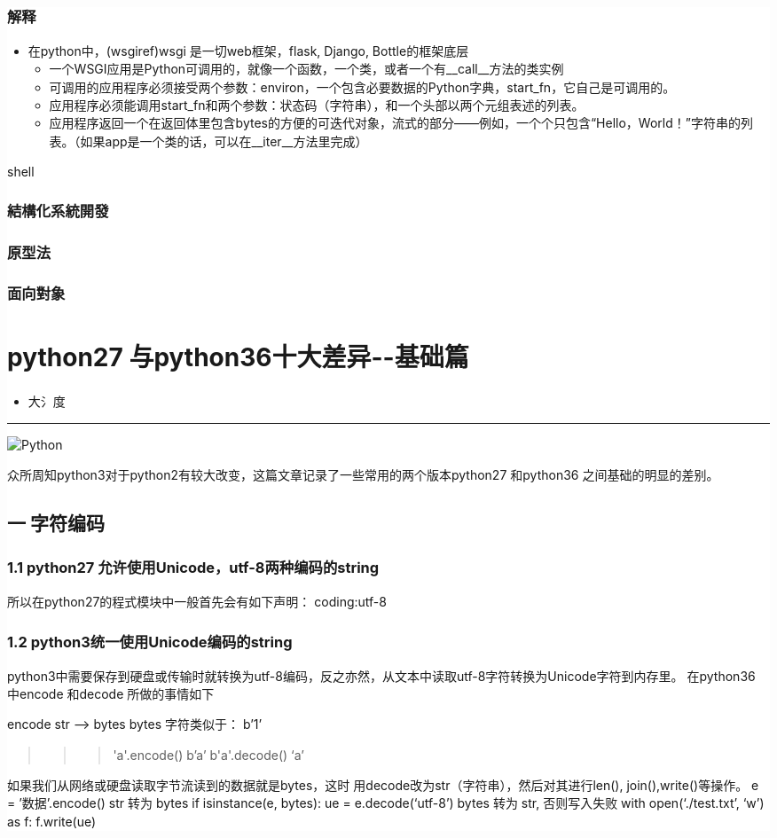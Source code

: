 ### 解释

 - 在python中，(wsgiref)wsgi 是一切web框架，flask, Django, Bottle的框架底层
   - 一个WSGI应用是Python可调用的，就像一个函数，一个类，或者一个有__call__方法的类实例
   - 可调用的应用程序必须接受两个参数：environ，一个包含必要数据的Python字典，start_fn，它自己是可调用的。
   - 应用程序必须能调用start_fn和两个参数：状态码（字符串），和一个头部以两个元组表述的列表。
   - 应用程序返回一个在返回体里包含bytes的方便的可迭代对象，流式的部分——例如，一个个只包含“Hello，World！”字符串的列表。（如果app是一个类的话，可以在__iter__方法里完成）

shell

### 結構化系統開發
### 原型法
### 面向對象



#    python27 与python36十大差异--基础篇
- 大氵度
----


![Python](https://www.python.org/static/img/python-logo.png)

众所周知python3对于python2有较大改变，这篇文章记录了一些常用的两个版本python27 和python36 之间基础的明显的差别。

##   一        字符编码
###    1.1 python27 允许使用Unicode，utf-8两种编码的string
所以在python27的程式模块中一般首先会有如下声明：
           coding:utf-8

###    1.2 python3统一使用Unicode编码的string
python3中需要保存到硬盘或传输时就转换为utf-8编码，反之亦然，从文本中读取utf-8字符转换为Unicode字符到内存里。
在python36 中encode 和decode 所做的事情如下 

   encode  str --> bytes
   bytes 字符类似于： b’1’
>>> 'a'.encode()
         b’a’
>>>b'a'.decode()
         ‘a’


如果我们从网络或硬盘读取字节流读到的数据就是bytes，这时 
用decode改为str（字符串），然后对其进行len(), join(),write()等操作。
  e = ’数据’.encode()      str 转为 bytes
if isinstance(e, bytes): 
         ue = e.decode(‘utf-8’)          bytes 转为 str, 否则写入失败
with open(‘./test.txt’,  ‘w’) as f:
         f.write(ue)                       
